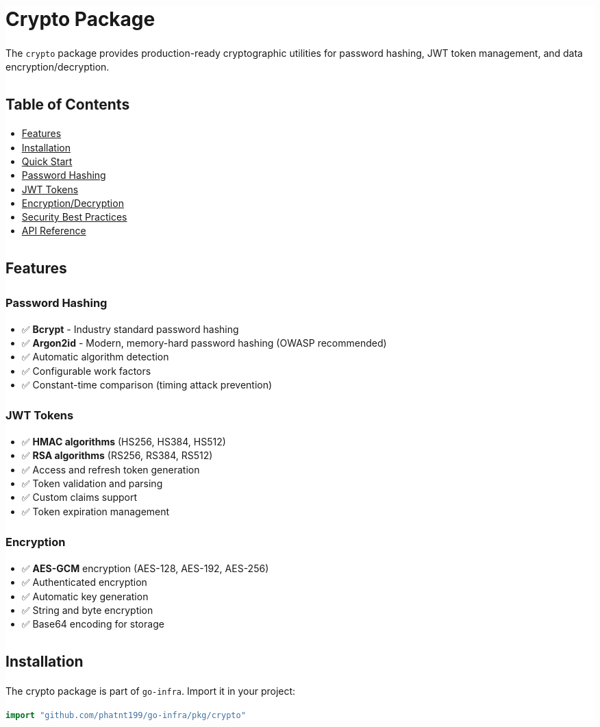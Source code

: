 # Crypto Package

The `crypto` package provides production-ready cryptographic utilities for password hashing, JWT token management, and data encryption/decryption.

## Table of Contents

- [Features](#features)
- [Installation](#installation)
- [Quick Start](#quick-start)
- [Password Hashing](#password-hashing)
- [JWT Tokens](#jwt-tokens)
- [Encryption/Decryption](#encryptiondecryption)
- [Security Best Practices](#security-best-practices)
- [API Reference](#api-reference)

## Features

### Password Hashing

- ✅ **Bcrypt** - Industry standard password hashing
- ✅ **Argon2id** - Modern, memory-hard password hashing (OWASP recommended)
- ✅ Automatic algorithm detection
- ✅ Configurable work factors
- ✅ Constant-time comparison (timing attack prevention)

### JWT Tokens

- ✅ **HMAC algorithms** (HS256, HS384, HS512)
- ✅ **RSA algorithms** (RS256, RS384, RS512)
- ✅ Access and refresh token generation
- ✅ Token validation and parsing
- ✅ Custom claims support
- ✅ Token expiration management

### Encryption

- ✅ **AES-GCM** encryption (AES-128, AES-192, AES-256)
- ✅ Authenticated encryption
- ✅ Automatic key generation
- ✅ String and byte encryption
- ✅ Base64 encoding for storage

## Installation

The crypto package is part of `go-infra`. Import it in your project:

```go
import "github.com/phatnt199/go-infra/pkg/crypto"
```
